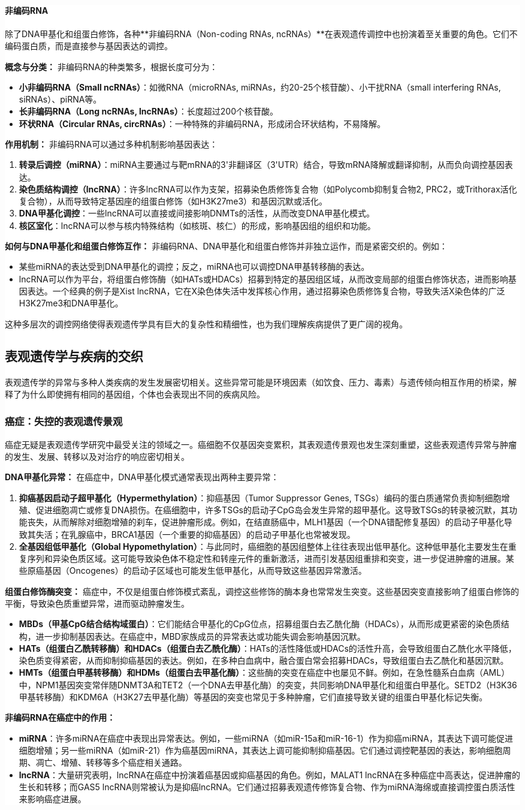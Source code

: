 #### 非编码RNA

除了DNA甲基化和组蛋白修饰，各种**非编码RNA（Non-coding RNAs, ncRNAs）**在表观遗传调控中也扮演着至关重要的角色。它们不编码蛋白质，而是直接参与基因表达的调控。

**概念与分类：** 非编码RNA的种类繁多，根据长度可分为：
*   **小非编码RNA（Small ncRNAs）**：如微RNA（microRNAs, miRNAs，约20-25个核苷酸）、小干扰RNA（small interfering RNAs, siRNAs）、piRNA等。
*   **长非编码RNA（Long ncRNAs, lncRNAs）**：长度超过200个核苷酸。
*   **环状RNA（Circular RNAs, circRNAs）**：一种特殊的非编码RNA，形成闭合环状结构，不易降解。

**作用机制：** 非编码RNA可以通过多种机制影响基因表达：
1.  **转录后调控（miRNA）**：miRNA主要通过与靶mRNA的3'非翻译区（3'UTR）结合，导致mRNA降解或翻译抑制，从而负向调控基因表达。
2.  **染色质结构调控（lncRNA）**：许多lncRNA可以作为支架，招募染色质修饰复合物（如Polycomb抑制复合物2, PRC2，或Trithorax活化复合物），从而导致特定基因座的组蛋白修饰（如H3K27me3）和基因沉默或活化。
3.  **DNA甲基化调控**：一些lncRNA可以直接或间接影响DNMTs的活性，从而改变DNA甲基化模式。
4.  **核区室化**：lncRNA可以参与核内特殊结构（如核斑、核仁）的形成，影响基因组的组织和功能。

**如何与DNA甲基化和组蛋白修饰互作：** 非编码RNA、DNA甲基化和组蛋白修饰并非独立运作，而是紧密交织的。例如：
*   某些miRNA的表达受到DNA甲基化的调控；反之，miRNA也可以调控DNA甲基转移酶的表达。
*   lncRNA可以作为平台，将组蛋白修饰酶（如HATs或HDACs）招募到特定的基因组区域，从而改变局部的组蛋白修饰状态，进而影响基因表达。一个经典的例子是Xist lncRNA，它在X染色体失活中发挥核心作用，通过招募染色质修饰复合物，导致失活X染色体的广泛H3K27me3和DNA甲基化。

这种多层次的调控网络使得表观遗传学具有巨大的复杂性和精细性，也为我们理解疾病提供了更广阔的视角。

## 表观遗传学与疾病的交织

表观遗传学的异常与多种人类疾病的发生发展密切相关。这些异常可能是环境因素（如饮食、压力、毒素）与遗传倾向相互作用的桥梁，解释了为什么即使拥有相同的基因组，个体也会表现出不同的疾病风险。

### 癌症：失控的表观遗传景观

癌症无疑是表观遗传学研究中最受关注的领域之一。癌细胞不仅基因突变累积，其表观遗传景观也发生深刻重塑，这些表观遗传异常与肿瘤的发生、发展、转移以及对治疗的响应密切相关。

**DNA甲基化异常：**
在癌症中，DNA甲基化模式通常表现出两种主要异常：
1.  **抑癌基因启动子超甲基化（Hypermethylation）**：抑癌基因（Tumor Suppressor Genes, TSGs）编码的蛋白质通常负责抑制细胞增殖、促进细胞凋亡或修复DNA损伤。在癌细胞中，许多TSGs的启动子CpG岛会发生异常的超甲基化。这导致TSGs的转录被沉默，其功能丧失，从而解除对细胞增殖的刹车，促进肿瘤形成。例如，在结直肠癌中，MLH1基因（一个DNA错配修复基因）的启动子甲基化导致其失活；在乳腺癌中，BRCA1基因（一个重要的抑癌基因）的启动子甲基化也常被发现。
2.  **全基因组低甲基化（Global Hypomethylation）**：与此同时，癌细胞的基因组整体上往往表现出低甲基化。这种低甲基化主要发生在重复序列和异染色质区域。这可能导致染色体不稳定性和转座元件的重新激活，进而引发基因组重排和突变，进一步促进肿瘤的进展。某些原癌基因（Oncogenes）的启动子区域也可能发生低甲基化，从而导致这些基因异常激活。

**组蛋白修饰酶突变：**
癌症中，不仅是组蛋白修饰模式紊乱，调控这些修饰的酶本身也常常发生突变。这些基因突变直接影响了组蛋白修饰的平衡，导致染色质重塑异常，进而驱动肿瘤发生。
*   **MBDs（甲基CpG结合结构域蛋白）**：它们能结合甲基化的CpG位点，招募组蛋白去乙酰化酶（HDACs），从而形成更紧密的染色质结构，进一步抑制基因表达。在癌症中，MBD家族成员的异常表达或功能失调会影响基因沉默。
*   **HATs（组蛋白乙酰转移酶）和HDACs（组蛋白去乙酰化酶）**：HATs的活性降低或HDACs的活性升高，会导致组蛋白乙酰化水平降低，染色质变得紧密，从而抑制抑癌基因的表达。例如，在多种白血病中，融合蛋白常会招募HDACs，导致组蛋白去乙酰化和基因沉默。
*   **HMTs（组蛋白甲基转移酶）和HDMs（组蛋白去甲基化酶）**：这些酶的突变在癌症中也屡见不鲜。例如，在急性髓系白血病（AML）中，NPM1基因突变常伴随DNMT3A和TET2（一个DNA去甲基化酶）的突变，共同影响DNA甲基化和组蛋白甲基化。SETD2（H3K36甲基转移酶）和KDM6A（H3K27去甲基化酶）等基因的突变也常见于多种肿瘤，它们直接导致关键的组蛋白甲基化标记失衡。

**非编码RNA在癌症中的作用：**
*   **miRNA**：许多miRNA在癌症中表现出异常表达。例如，一些miRNA（如miR-15a和miR-16-1）作为抑癌miRNA，其表达下调可能促进细胞增殖；另一些miRNA（如miR-21）作为癌基因miRNA，其表达上调可能抑制抑癌基因。它们通过调控靶基因的表达，影响细胞周期、凋亡、增殖、转移等多个癌症相关通路。
*   **lncRNA**：大量研究表明，lncRNA在癌症中扮演着癌基因或抑癌基因的角色。例如，MALAT1 lncRNA在多种癌症中高表达，促进肿瘤的生长和转移；而GAS5 lncRNA则常被认为是抑癌lncRNA。它们通过招募表观遗传修饰复合物、作为miRNA海绵或直接调控蛋白质活性来影响癌症进展。

